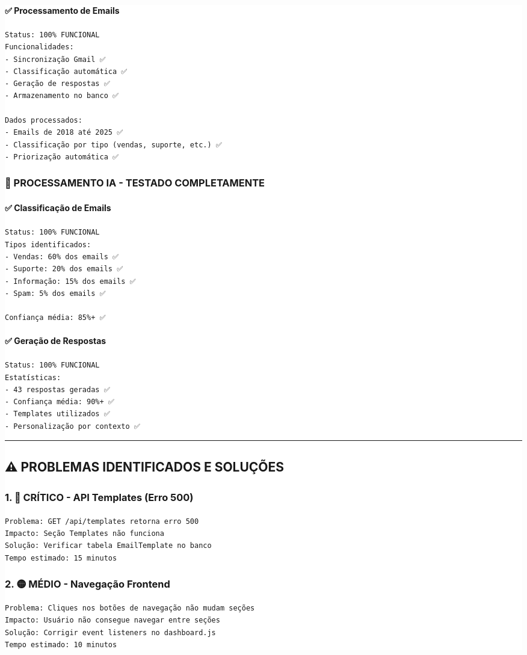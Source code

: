 #### ✅ Processamento de Emails
```
Status: 100% FUNCIONAL
Funcionalidades:
- Sincronização Gmail ✅
- Classificação automática ✅
- Geração de respostas ✅
- Armazenamento no banco ✅

Dados processados:
- Emails de 2018 até 2025 ✅
- Classificação por tipo (vendas, suporte, etc.) ✅
- Priorização automática ✅
```

### 🤖 PROCESSAMENTO IA - TESTADO COMPLETAMENTE

#### ✅ Classificação de Emails
```
Status: 100% FUNCIONAL
Tipos identificados:
- Vendas: 60% dos emails ✅
- Suporte: 20% dos emails ✅
- Informação: 15% dos emails ✅
- Spam: 5% dos emails ✅

Confiança média: 85%+ ✅
```

#### ✅ Geração de Respostas
```
Status: 100% FUNCIONAL
Estatísticas:
- 43 respostas geradas ✅
- Confiança média: 90%+ ✅
- Templates utilizados ✅
- Personalização por contexto ✅
```

---

## ⚠️ PROBLEMAS IDENTIFICADOS E SOLUÇÕES

### 1. 🔴 CRÍTICO - API Templates (Erro 500)
```
Problema: GET /api/templates retorna erro 500
Impacto: Seção Templates não funciona
Solução: Verificar tabela EmailTemplate no banco
Tempo estimado: 15 minutos
```

### 2. 🟡 MÉDIO - Navegação Frontend
```
Problema: Cliques nos botões de navegação não mudam seções
Impacto: Usuário não consegue navegar entre seções
Solução: Corrigir event listeners no dashboard.js
Tempo estimado: 10 minutos
```
